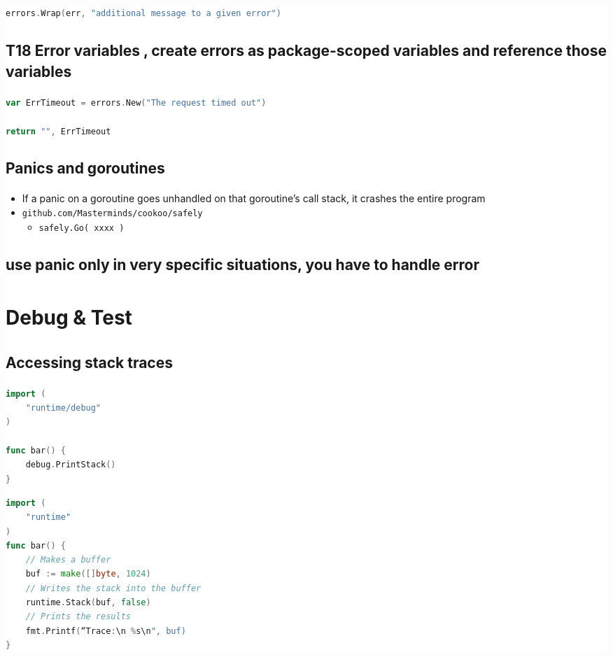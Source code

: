 ```go
errors.Wrap(err, "additional message to a given error")
```

<h2 id="87b731d7e572733aa294fbdd8513c9e0"></h2>


## T18 Error variables , create errors as package-scoped variables and reference those variables

```go
var ErrTimeout = errors.New("The request timed out") 

return "", ErrTimeout
```

<h2 id="d3679e82565b6cc42c359a29ad5c8ffd"></h2>


## Panics and goroutines

 - If a panic on a goroutine goes unhandled on that goroutine’s call stack, it crashes the entire program
 - `github.com/Masterminds/cookoo/safely`
    - `safely.Go( xxxx )`

<h2 id="88d00ec4fe58aa422b9c3e2fd7eac2a0"></h2>


## use panic only in very specific situations, you have to handle error



<h2 id="4582db50ce6fbe4c2d279f27c53a8741"></h2>


# Debug & Test 

<h2 id="ede22a82337ad92405e2e3f2875d248f"></h2>


## Accessing stack traces

```go
import (
    "runtime/debug"
)

func bar() {
    debug.PrintStack()
}
```

```go
import (
    "runtime"
)
func bar() {
    // Makes a buffer
    buf := make([]byte, 1024)
    // Writes the stack into the buffer
    runtime.Stack(buf, false)
    // Prints the results
    fmt.Printf(“Trace:\n %s\n", buf)
}
```
